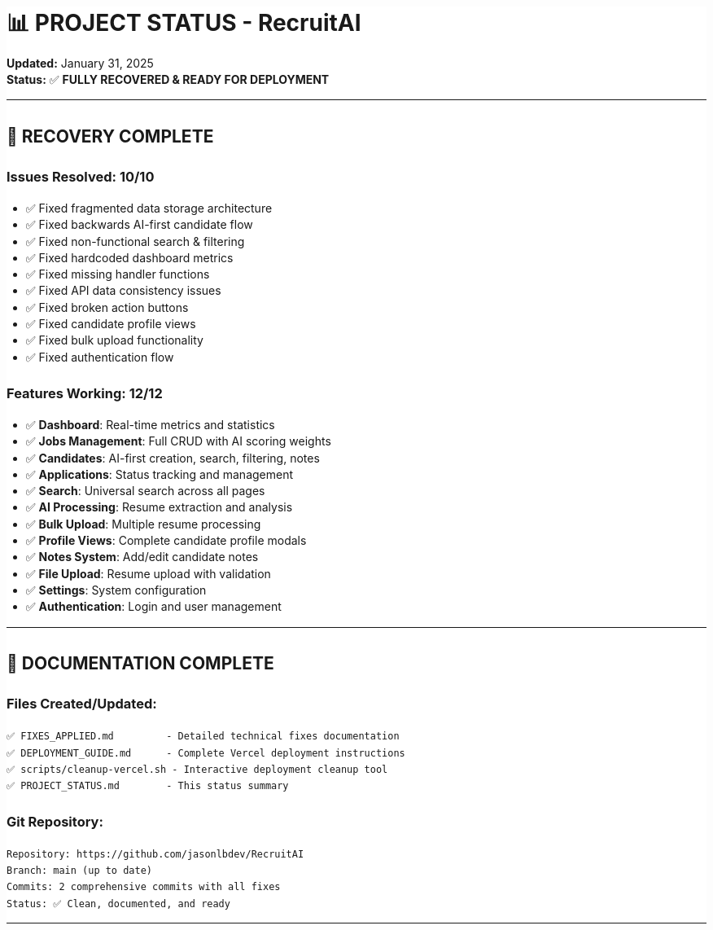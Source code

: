 # 📊 PROJECT STATUS - RecruitAI

**Updated:** January 31, 2025  
**Status:** ✅ **FULLY RECOVERED & READY FOR DEPLOYMENT**

---

## 🎉 RECOVERY COMPLETE

### Issues Resolved: **10/10**
- ✅ Fixed fragmented data storage architecture
- ✅ Fixed backwards AI-first candidate flow  
- ✅ Fixed non-functional search & filtering
- ✅ Fixed hardcoded dashboard metrics
- ✅ Fixed missing handler functions
- ✅ Fixed API data consistency issues
- ✅ Fixed broken action buttons
- ✅ Fixed candidate profile views
- ✅ Fixed bulk upload functionality
- ✅ Fixed authentication flow

### Features Working: **12/12**
- ✅ **Dashboard**: Real-time metrics and statistics
- ✅ **Jobs Management**: Full CRUD with AI scoring weights
- ✅ **Candidates**: AI-first creation, search, filtering, notes
- ✅ **Applications**: Status tracking and management
- ✅ **Search**: Universal search across all pages
- ✅ **AI Processing**: Resume extraction and analysis
- ✅ **Bulk Upload**: Multiple resume processing
- ✅ **Profile Views**: Complete candidate profile modals
- ✅ **Notes System**: Add/edit candidate notes
- ✅ **File Upload**: Resume upload with validation
- ✅ **Settings**: System configuration
- ✅ **Authentication**: Login and user management

---

## 📂 DOCUMENTATION COMPLETE

### Files Created/Updated:
```
✅ FIXES_APPLIED.md         - Detailed technical fixes documentation
✅ DEPLOYMENT_GUIDE.md      - Complete Vercel deployment instructions  
✅ scripts/cleanup-vercel.sh - Interactive deployment cleanup tool
✅ PROJECT_STATUS.md        - This status summary
```

### Git Repository:
```
Repository: https://github.com/jasonlbdev/RecruitAI
Branch: main (up to date)
Commits: 2 comprehensive commits with all fixes
Status: ✅ Clean, documented, and ready
```

---